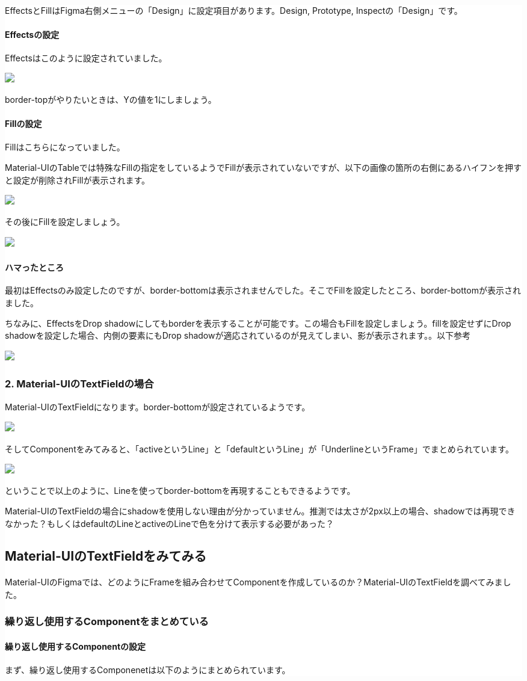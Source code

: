 <hint-box><span slot="content">EffectsとFillはFigma右側メニューの「Design」に設定項目があります。Design, Prototype, Inspectの「Design」です。</span></hint-box>

#### Effectsの設定

Effectsはこのように設定されていました。

![](assets/blog/learn-from-material-ui-how-to-use-figma/cell2.png)

<hint-box>border-topがやりたいときは、Yの値を1にしましょう。</hint-box>

#### Fillの設定

Fillはこちらになっていました。

Material-UIのTableでは特殊なFillの指定をしているようでFillが表示されていないですが、以下の画像の箇所の右側にあるハイフンを押すと設定が削除されFillが表示されます。

![](assets/blog/learn-from-material-ui-how-to-use-figma/cell3.png)

その後にFillを設定しましょう。

![](assets/blog/learn-from-material-ui-how-to-use-figma/cell4.png)

#### ハマったところ
最初はEffectsのみ設定したのですが、border-bottomは表示されませんでした。そこでFillを設定したところ、border-bottomが表示されました。

ちなみに、EffectsをDrop shadowにしてもborderを表示することが可能です。この場合もFillを設定しましょう。fillを設定せずにDrop shadowを設定した場合、内側の要素にもDrop shadowが適応されているのが見えてしまい、影が表示されます。。以下参考

![](assets/blog/learn-from-material-ui-how-to-use-figma/cell5.svg)

### 2. Material-UIのTextFieldの場合

Material-UIのTextFieldになります。border-bottomが設定されているようです。

![](assets/blog/learn-from-material-ui-how-to-use-figma/textField.svg)

そしてComponentをみてみると、「activeというLine」と「defaultというLine」が「UnderlineというFrame」でまとめられています。

![](assets/blog/learn-from-material-ui-how-to-use-figma/textField2.png)

ということで以上のように、Lineを使ってborder-bottomを再現することもできるようです。

<hint-box>Material-UIのTextFieldの場合にshadowを使用しない理由が分かっていません。推測では太さが2px以上の場合、shadowでは再現できなかった？もしくはdefaultのLineとactiveのLineで色を分けて表示する必要があった？</hint-box>

## Material-UIのTextFieldをみてみる

Material-UIのFigmaでは、どのようにFrameを組み合わせてComponentを作成しているのか？Material-UIのTextFieldを調べてみました。

### 繰り返し使用するComponentをまとめている

#### 繰り返し使用するComponentの設定

まず、繰り返し使用するComponenetは以下のようにまとめられています。
